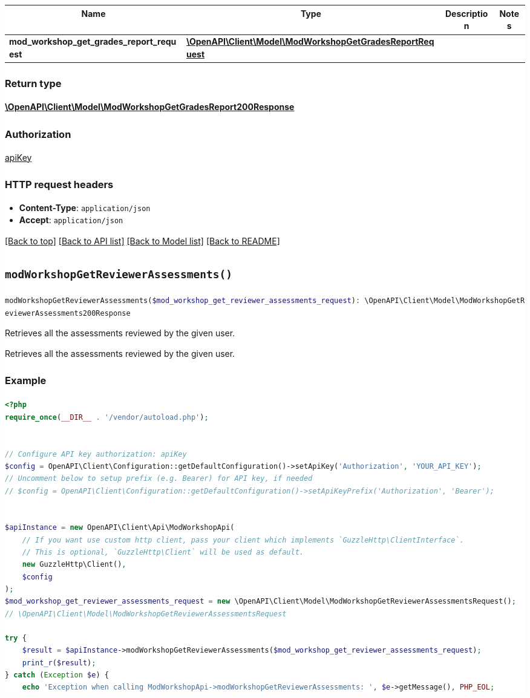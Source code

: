 | Name | Type | Description  | Notes |
| ------------- | ------------- | ------------- | ------------- |
| **mod_workshop_get_grades_report_request** | [**\OpenAPI\Client\Model\ModWorkshopGetGradesReportRequest**](../Model/ModWorkshopGetGradesReportRequest.md)|  | |

### Return type

[**\OpenAPI\Client\Model\ModWorkshopGetGradesReport200Response**](../Model/ModWorkshopGetGradesReport200Response.md)

### Authorization

[apiKey](../../README.md#apiKey)

### HTTP request headers

- **Content-Type**: `application/json`
- **Accept**: `application/json`

[[Back to top]](#) [[Back to API list]](../../README.md#endpoints)
[[Back to Model list]](../../README.md#models)
[[Back to README]](../../README.md)

## `modWorkshopGetReviewerAssessments()`

```php
modWorkshopGetReviewerAssessments($mod_workshop_get_reviewer_assessments_request): \OpenAPI\Client\Model\ModWorkshopGetReviewerAssessments200Response
```

Retrieves all the assessments reviewed by the given user.

Retrieves all the assessments reviewed by the given user.

### Example

```php
<?php
require_once(__DIR__ . '/vendor/autoload.php');


// Configure API key authorization: apiKey
$config = OpenAPI\Client\Configuration::getDefaultConfiguration()->setApiKey('Authorization', 'YOUR_API_KEY');
// Uncomment below to setup prefix (e.g. Bearer) for API key, if needed
// $config = OpenAPI\Client\Configuration::getDefaultConfiguration()->setApiKeyPrefix('Authorization', 'Bearer');


$apiInstance = new OpenAPI\Client\Api\ModWorkshopApi(
    // If you want use custom http client, pass your client which implements `GuzzleHttp\ClientInterface`.
    // This is optional, `GuzzleHttp\Client` will be used as default.
    new GuzzleHttp\Client(),
    $config
);
$mod_workshop_get_reviewer_assessments_request = new \OpenAPI\Client\Model\ModWorkshopGetReviewerAssessmentsRequest(); // \OpenAPI\Client\Model\ModWorkshopGetReviewerAssessmentsRequest

try {
    $result = $apiInstance->modWorkshopGetReviewerAssessments($mod_workshop_get_reviewer_assessments_request);
    print_r($result);
} catch (Exception $e) {
    echo 'Exception when calling ModWorkshopApi->modWorkshopGetReviewerAssessments: ', $e->getMessage(), PHP_EOL;
```